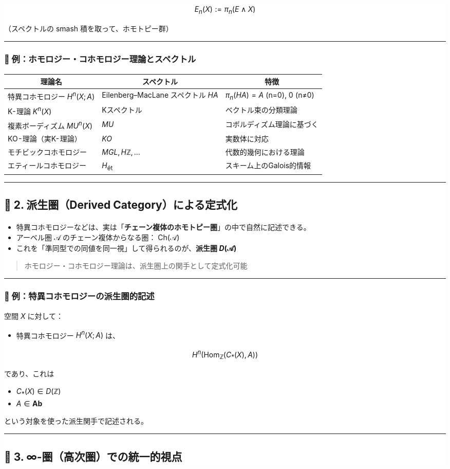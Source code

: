 $$
E_n(X) := \pi_n(E \wedge X)
$$

（スペクトルの smash 積を取って、ホモトピー群）

---

### 🔹 例：ホモロジー・コホモロジー理論とスペクトル

| 理論名                  | スペクトル                        | 特徴                             |
| -------------------- | ---------------------------- | ------------------------------ |
| 特異コホモロジー $H^n(X; A)$ | Eilenberg–MacLane スペクトル $HA$ | $\pi_n(HA) = A$ (n=0), 0 (n≠0) |
| K-理論 $K^n(X)$        | Kスペクトル                       | ベクトル束の分類理論                     |
| 複素ボーディズム $MU^n(X)$   | $MU$                         | コボルディズム理論に基づく                  |
| KO-理論（実K-理論）         | $KO$                         | 実数体に対応                         |
| モチビックコホモロジー          | $MGL, H\mathbb{Z}, \dots$    | 代数的幾何における理論                    |
| エティールコホモロジー          | $H_{\text{ét}}$              | スキーム上のGalois的情報                |

---

## 🔶 2. 派生圏（Derived Category）による定式化

* 特異コホモロジーなどは、実は「**チェーン複体のホモトピー圏**」の中で自然に記述できる。
* アーベル圏 $\mathcal{A}$ のチェーン複体からなる圏： $\text{Ch}(\mathcal{A})$
* これを「準同型での同値を同一視」して得られるのが、**派生圏 $D(\mathcal{A})$**

> ホモロジー・コホモロジー理論は、派生圏上の関手として定式化可能

---

### 🔹 例：特異コホモロジーの派生圏的記述

空間 $X$ に対して：

* 特異コホモロジー $H^n(X; A)$ は、

$$
H^n(\text{Hom}_{\mathbb{Z}}(C_*(X), A))
$$

であり、これは

* $C_*(X) \in D(\mathbb{Z})$
* $A \in \mathbf{Ab}$

という対象を使った派生関手で記述される。

---

## 🔶 3. ∞-圏（高次圏）での統一的視点
